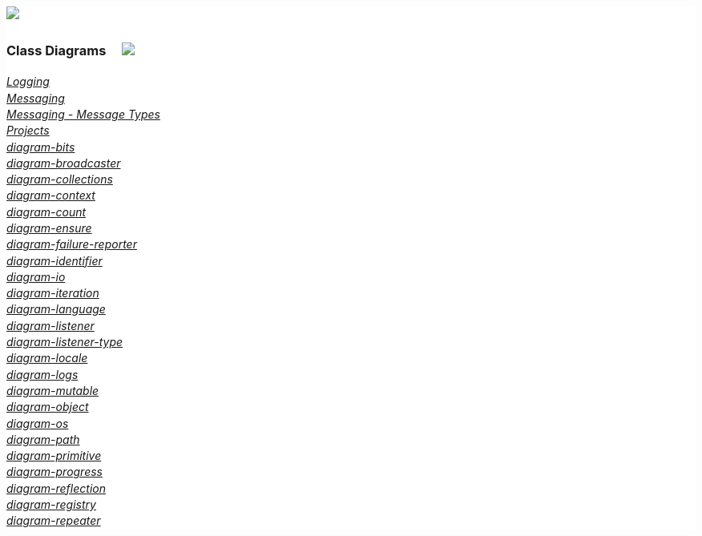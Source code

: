 <img src="https://telenav.github.io/telenav-assets/images/separators/horizontal-line-128.png" srcset="https://telenav.github.io/telenav-assets/images/separators/horizontal-line-128-2x.png 2x"/>

### Class Diagrams <a name="class-diagrams"></a> &nbsp; &nbsp; <img src="https://telenav.github.io/telenav-assets/images/icons/diagram-40.png" srcset="https://telenav.github.io/telenav-assets/images/icons/diagram-40-2x.png 2x"/>

[*Logging*](https://www.kivakit.org/1.17.1/lexakai/kivakit/kivakit-core/documentation/diagrams/diagram-logging.svg)  
[*Messaging*](https://www.kivakit.org/1.17.1/lexakai/kivakit/kivakit-core/documentation/diagrams/diagram-messaging.svg)  
[*Messaging - Message Types*](https://www.kivakit.org/1.17.1/lexakai/kivakit/kivakit-core/documentation/diagrams/diagram-message-type.svg)  
[*Projects*](https://www.kivakit.org/1.17.1/lexakai/kivakit/kivakit-core/documentation/diagrams/diagram-project.svg)  
[*diagram-bits*](https://www.kivakit.org/1.17.1/lexakai/kivakit/kivakit-core/documentation/diagrams/diagram-bits.svg)  
[*diagram-broadcaster*](https://www.kivakit.org/1.17.1/lexakai/kivakit/kivakit-core/documentation/diagrams/diagram-broadcaster.svg)  
[*diagram-collections*](https://www.kivakit.org/1.17.1/lexakai/kivakit/kivakit-core/documentation/diagrams/diagram-collections.svg)  
[*diagram-context*](https://www.kivakit.org/1.17.1/lexakai/kivakit/kivakit-core/documentation/diagrams/diagram-context.svg)  
[*diagram-count*](https://www.kivakit.org/1.17.1/lexakai/kivakit/kivakit-core/documentation/diagrams/diagram-count.svg)  
[*diagram-ensure*](https://www.kivakit.org/1.17.1/lexakai/kivakit/kivakit-core/documentation/diagrams/diagram-ensure.svg)  
[*diagram-failure-reporter*](https://www.kivakit.org/1.17.1/lexakai/kivakit/kivakit-core/documentation/diagrams/diagram-failure-reporter.svg)  
[*diagram-identifier*](https://www.kivakit.org/1.17.1/lexakai/kivakit/kivakit-core/documentation/diagrams/diagram-identifier.svg)  
[*diagram-io*](https://www.kivakit.org/1.17.1/lexakai/kivakit/kivakit-core/documentation/diagrams/diagram-io.svg)  
[*diagram-iteration*](https://www.kivakit.org/1.17.1/lexakai/kivakit/kivakit-core/documentation/diagrams/diagram-iteration.svg)  
[*diagram-language*](https://www.kivakit.org/1.17.1/lexakai/kivakit/kivakit-core/documentation/diagrams/diagram-language.svg)  
[*diagram-listener*](https://www.kivakit.org/1.17.1/lexakai/kivakit/kivakit-core/documentation/diagrams/diagram-listener.svg)  
[*diagram-listener-type*](https://www.kivakit.org/1.17.1/lexakai/kivakit/kivakit-core/documentation/diagrams/diagram-listener-type.svg)  
[*diagram-locale*](https://www.kivakit.org/1.17.1/lexakai/kivakit/kivakit-core/documentation/diagrams/diagram-locale.svg)  
[*diagram-logs*](https://www.kivakit.org/1.17.1/lexakai/kivakit/kivakit-core/documentation/diagrams/diagram-logs.svg)  
[*diagram-mutable*](https://www.kivakit.org/1.17.1/lexakai/kivakit/kivakit-core/documentation/diagrams/diagram-mutable.svg)  
[*diagram-object*](https://www.kivakit.org/1.17.1/lexakai/kivakit/kivakit-core/documentation/diagrams/diagram-object.svg)  
[*diagram-os*](https://www.kivakit.org/1.17.1/lexakai/kivakit/kivakit-core/documentation/diagrams/diagram-os.svg)  
[*diagram-path*](https://www.kivakit.org/1.17.1/lexakai/kivakit/kivakit-core/documentation/diagrams/diagram-path.svg)  
[*diagram-primitive*](https://www.kivakit.org/1.17.1/lexakai/kivakit/kivakit-core/documentation/diagrams/diagram-primitive.svg)  
[*diagram-progress*](https://www.kivakit.org/1.17.1/lexakai/kivakit/kivakit-core/documentation/diagrams/diagram-progress.svg)  
[*diagram-reflection*](https://www.kivakit.org/1.17.1/lexakai/kivakit/kivakit-core/documentation/diagrams/diagram-reflection.svg)  
[*diagram-registry*](https://www.kivakit.org/1.17.1/lexakai/kivakit/kivakit-core/documentation/diagrams/diagram-registry.svg)  
[*diagram-repeater*](https://www.kivakit.org/1.17.1/lexakai/kivakit/kivakit-core/documentation/diagrams/diagram-repeater.svg)  